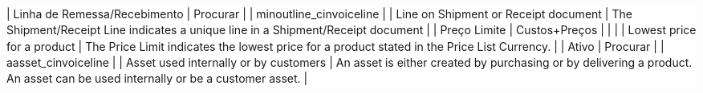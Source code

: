 |    Linha de Remessa/Recebimento    |             Procurar              |                                                                                                             |   minoutline\_cinvoiceline    |                                                                                                                                                                                                                                                                                                                                                                                                                                                                                                                                                                                                                                                                                                                                                                                                                                                                                                                                                                                                                                                                                                                                                                                                                                                                                                                                          |                    Line on Shipment or Receipt document                     |                                                                                       The Shipment/Receipt Line indicates a unique line in a Shipment/Receipt document                                                                                       |
|            Preço Limite            |           Custos+Preços           |                                                                                                             |                               |                                                                                                                                                                                                                                                                                                                                                                                                                                                                                                                                                                                                                                                                                                                                                                                                                                                                                                                                                                                                                                                                                                                                                                                                                                                                                                                                          |                         Lowest price for a product                          |                                                                                 The Price Limit indicates the lowest price for a product stated in the Price List Currency.                                                                                  |
|               Ativo                |             Procurar              |                                                                                                             |     aasset\_cinvoiceline      |                                                                                                                                                                                                                                                                                                                                                                                                                                                                                                                                                                                                                                                                                                                                                                                                                                                                                                                                                                                                                                                                                                                                                                                                                                                                                                                                          |                    Asset used internally or by customers                    |                                                                 An asset is either created by purchasing or by delivering a product. An asset can be used internally or be a customer asset.                                                                 |